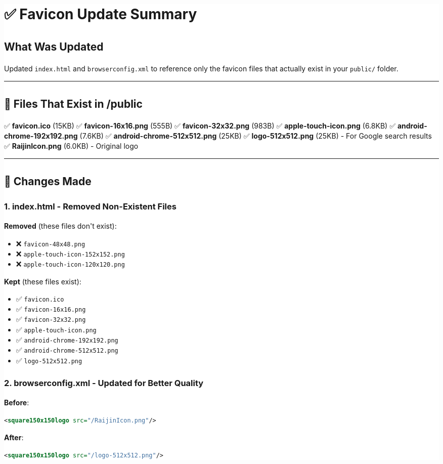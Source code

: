 # ✅ Favicon Update Summary

## What Was Updated

Updated `index.html` and `browserconfig.xml` to reference only the favicon files that actually exist in your `public/` folder.

---

## 📁 Files That Exist in /public

✅ **favicon.ico** (15KB)
✅ **favicon-16x16.png** (555B)
✅ **favicon-32x32.png** (983B)
✅ **apple-touch-icon.png** (6.8KB)
✅ **android-chrome-192x192.png** (7.6KB)
✅ **android-chrome-512x512.png** (25KB)
✅ **logo-512x512.png** (25KB) - For Google search results
✅ **RaijinIcon.png** (6.0KB) - Original logo

---

## 🔧 Changes Made

### 1. **index.html** - Removed Non-Existent Files

**Removed** (these files don't exist):
- ❌ `favicon-48x48.png`
- ❌ `apple-touch-icon-152x152.png`
- ❌ `apple-touch-icon-120x120.png`

**Kept** (these files exist):
- ✅ `favicon.ico`
- ✅ `favicon-16x16.png`
- ✅ `favicon-32x32.png`
- ✅ `apple-touch-icon.png`
- ✅ `android-chrome-192x192.png`
- ✅ `android-chrome-512x512.png`
- ✅ `logo-512x512.png`

### 2. **browserconfig.xml** - Updated for Better Quality

**Before**:
```xml
<square150x150logo src="/RaijinIcon.png"/>
```

**After**:
```xml
<square150x150logo src="/logo-512x512.png"/>
```

